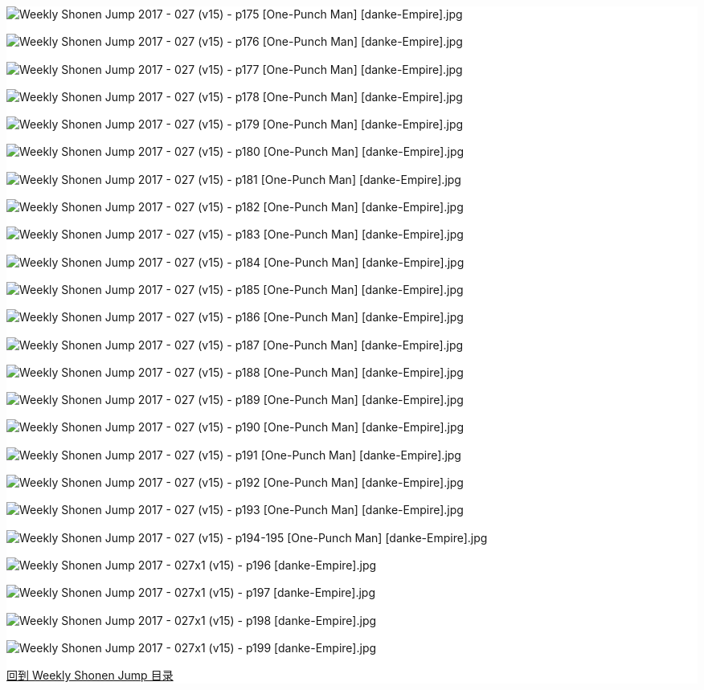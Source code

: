 ![Weekly Shonen Jump 2017 - 027 (v15) - p175 [One-Punch Man] [danke-Empire].jpg](https://wx1.sinaimg.cn/large/6a9fdecaly1fsxu7as6k8j21kw2b27s3.jpg)

![Weekly Shonen Jump 2017 - 027 (v15) - p176 [One-Punch Man] [danke-Empire].jpg](https://wx1.sinaimg.cn/large/6a9fdecaly1fsxu7f5q2xj21kw2b24qp.jpg)

![Weekly Shonen Jump 2017 - 027 (v15) - p177 [One-Punch Man] [danke-Empire].jpg](https://wx1.sinaimg.cn/large/6a9fdecaly1fsxu7jlmw4j21kw2b2b29.jpg)

![Weekly Shonen Jump 2017 - 027 (v15) - p178 [One-Punch Man] [danke-Empire].jpg](https://wx1.sinaimg.cn/large/6a9fdecaly1fsxu7o8z4gj21kw2b24qp.jpg)

![Weekly Shonen Jump 2017 - 027 (v15) - p179 [One-Punch Man] [danke-Empire].jpg](https://wx1.sinaimg.cn/large/6a9fdecaly1fsxu7s96kqj21kw2b27wh.jpg)

![Weekly Shonen Jump 2017 - 027 (v15) - p180 [One-Punch Man] [danke-Empire].jpg](https://wx1.sinaimg.cn/large/6a9fdecaly1fsxu7wobcyj21kw2b21kx.jpg)

![Weekly Shonen Jump 2017 - 027 (v15) - p181 [One-Punch Man] [danke-Empire].jpg](https://wx1.sinaimg.cn/large/6a9fdecaly1fsxu80a5n2j21kw2b21kx.jpg)

![Weekly Shonen Jump 2017 - 027 (v15) - p182 [One-Punch Man] [danke-Empire].jpg](https://wx1.sinaimg.cn/large/6a9fdecaly1fsxu856zboj21kw2b27wh.jpg)

![Weekly Shonen Jump 2017 - 027 (v15) - p183 [One-Punch Man] [danke-Empire].jpg](https://wx1.sinaimg.cn/large/6a9fdecaly1fsxu893ullj21kw2b21kx.jpg)

![Weekly Shonen Jump 2017 - 027 (v15) - p184 [One-Punch Man] [danke-Empire].jpg](https://wx1.sinaimg.cn/large/6a9fdecaly1fsxu8g6ddmj21kw2b21kx.jpg)

![Weekly Shonen Jump 2017 - 027 (v15) - p185 [One-Punch Man] [danke-Empire].jpg](https://wx1.sinaimg.cn/large/6a9fdecaly1fsxu8kg75qj21kw2b27wh.jpg)

![Weekly Shonen Jump 2017 - 027 (v15) - p186 [One-Punch Man] [danke-Empire].jpg](https://wx1.sinaimg.cn/large/6a9fdecaly1fsxu8qyzq7j21kw2b27wh.jpg)

![Weekly Shonen Jump 2017 - 027 (v15) - p187 [One-Punch Man] [danke-Empire].jpg](https://wx1.sinaimg.cn/large/6a9fdecaly1fsxu8vn6ejj21kw2b2hbs.jpg)

![Weekly Shonen Jump 2017 - 027 (v15) - p188 [One-Punch Man] [danke-Empire].jpg](https://wx1.sinaimg.cn/large/6a9fdecaly1fsxu90byl8j21kw2b2tz9.jpg)

![Weekly Shonen Jump 2017 - 027 (v15) - p189 [One-Punch Man] [danke-Empire].jpg](https://wx1.sinaimg.cn/large/6a9fdecaly1fsxu9585vtj21kw2b24j9.jpg)

![Weekly Shonen Jump 2017 - 027 (v15) - p190 [One-Punch Man] [danke-Empire].jpg](https://wx1.sinaimg.cn/large/6a9fdecaly1fsxu98x1r4j21kw2b21kx.jpg)

![Weekly Shonen Jump 2017 - 027 (v15) - p191 [One-Punch Man] [danke-Empire].jpg](https://wx1.sinaimg.cn/large/6a9fdecaly1fsxu9clge9j21kw2b2asu.jpg)

![Weekly Shonen Jump 2017 - 027 (v15) - p192 [One-Punch Man] [danke-Empire].jpg](https://wx1.sinaimg.cn/large/6a9fdecaly1fsxu9gvo5oj21kw2b2txp.jpg)

![Weekly Shonen Jump 2017 - 027 (v15) - p193 [One-Punch Man] [danke-Empire].jpg](https://wx1.sinaimg.cn/large/6a9fdecaly1fsxu9kx0qgj21kw2b27vi.jpg)

![Weekly Shonen Jump 2017 - 027 (v15) - p194-195 [One-Punch Man] [danke-Empire].jpg](https://wx1.sinaimg.cn/large/6a9fdecaly1fsxu9s89mvj21kw15jkjm.jpg)

![Weekly Shonen Jump 2017 - 027x1 (v15) - p196 [danke-Empire].jpg](https://wx1.sinaimg.cn/large/6a9fdecaly1fsxu9vlqx2j21kw2b2ke1.jpg)

![Weekly Shonen Jump 2017 - 027x1 (v15) - p197 [danke-Empire].jpg](https://wx1.sinaimg.cn/large/6a9fdecaly1fsxu9zzomfj21kw2b21kx.jpg)

![Weekly Shonen Jump 2017 - 027x1 (v15) - p198 [danke-Empire].jpg](https://wx1.sinaimg.cn/large/6a9fdecaly1fsxua4ratoj21kw2b2b29.jpg)

![Weekly Shonen Jump 2017 - 027x1 (v15) - p199 [danke-Empire].jpg](https://wx1.sinaimg.cn/large/6a9fdecaly1fsxua9c6lij21kw2b2ay9.jpg)

[回到 Weekly Shonen Jump 目录](https://github.com/alicewish/markdown/blob/master/series/Weekly-Shonen-Jump.md)


